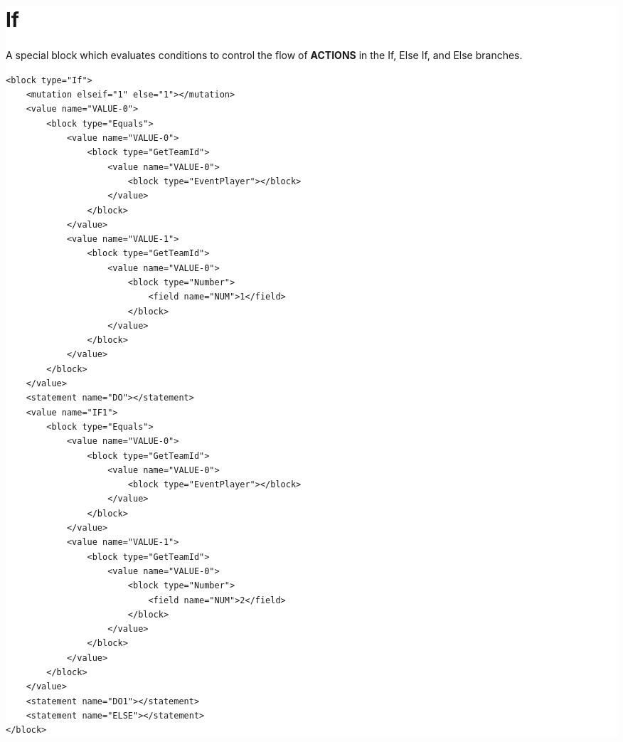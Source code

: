 # If

A special block which evaluates conditions to control the flow of **ACTIONS** in the If, Else If, and Else branches.

```blockly
<block type="If">
    <mutation elseif="1" else="1"></mutation>
    <value name="VALUE-0">
        <block type="Equals">
            <value name="VALUE-0">
                <block type="GetTeamId">
                    <value name="VALUE-0">
                        <block type="EventPlayer"></block>
                    </value>
                </block>
            </value>
            <value name="VALUE-1">
                <block type="GetTeamId">
                    <value name="VALUE-0">
                        <block type="Number">
                            <field name="NUM">1</field>
                        </block>
                    </value>
                </block>
            </value>
        </block>
    </value>
    <statement name="DO"></statement>
    <value name="IF1">
        <block type="Equals">
            <value name="VALUE-0">
                <block type="GetTeamId">
                    <value name="VALUE-0">
                        <block type="EventPlayer"></block>
                    </value>
                </block>
            </value>
            <value name="VALUE-1">
                <block type="GetTeamId">
                    <value name="VALUE-0">
                        <block type="Number">
                            <field name="NUM">2</field>
                        </block>
                    </value>
                </block>
            </value>
        </block>
    </value>
    <statement name="DO1"></statement>
    <statement name="ELSE"></statement>
</block>
```
